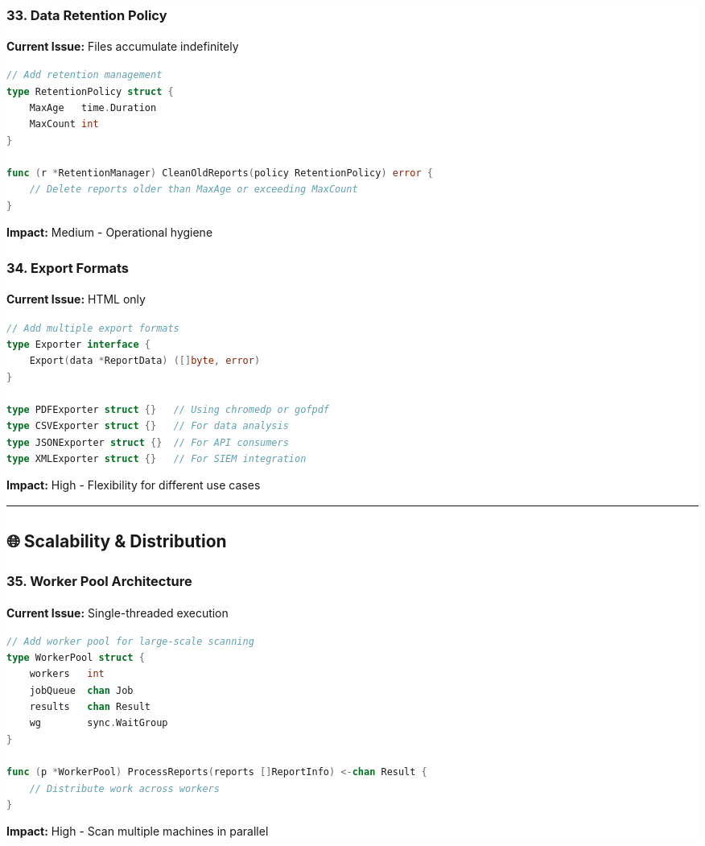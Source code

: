 ### 33. **Data Retention Policy**
**Current Issue:** Files accumulate indefinitely
```go
// Add retention management
type RetentionPolicy struct {
    MaxAge   time.Duration
    MaxCount int
}

func (r *RetentionManager) CleanOldReports(policy RetentionPolicy) error {
    // Delete reports older than MaxAge or exceeding MaxCount
}
```
**Impact:** Medium - Operational hygiene

### 34. **Export Formats**
**Current Issue:** HTML only
```go
// Add multiple export formats
type Exporter interface {
    Export(data *ReportData) ([]byte, error)
}

type PDFExporter struct {}   // Using chromedp or gofpdf
type CSVExporter struct {}   // For data analysis
type JSONExporter struct {}  // For API consumers
type XMLExporter struct {}   // For SIEM integration
```
**Impact:** High - Flexibility for different use cases

---

## 🌐 Scalability & Distribution

### 35. **Worker Pool Architecture**
**Current Issue:** Single-threaded execution
```go
// Add worker pool for large-scale scanning
type WorkerPool struct {
    workers   int
    jobQueue  chan Job
    results   chan Result
    wg        sync.WaitGroup
}

func (p *WorkerPool) ProcessReports(reports []ReportInfo) <-chan Result {
    // Distribute work across workers
}
```
**Impact:** High - Scan multiple machines in parallel
